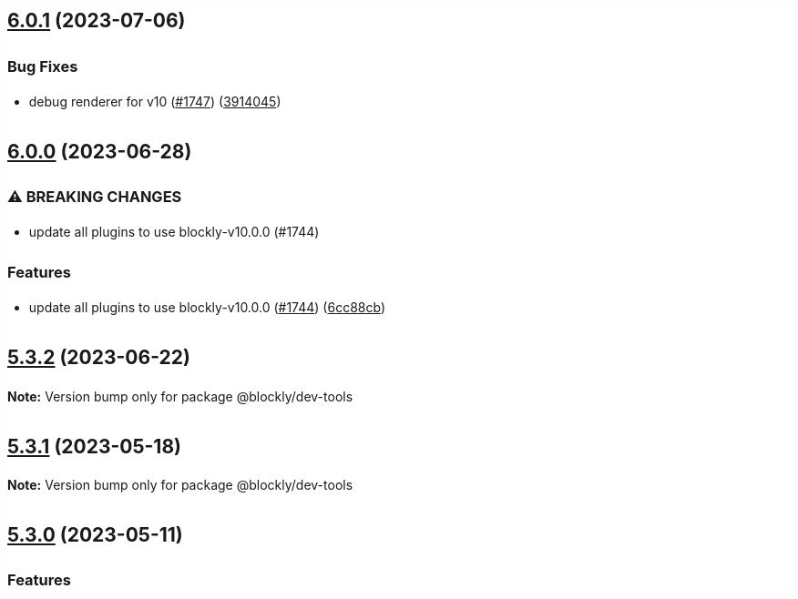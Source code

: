 

## [6.0.1](https://github.com/google/blockly-samples/compare/@blockly/dev-tools@6.0.0...@blockly/dev-tools@6.0.1) (2023-07-06)


### Bug Fixes

* debug renderer for v10 ([#1747](https://github.com/google/blockly-samples/issues/1747)) ([3914045](https://github.com/google/blockly-samples/commit/3914045ab25ffbf05c25c3b7e17fee7963e4ec60))



## [6.0.0](https://github.com/google/blockly-samples/compare/@blockly/dev-tools@5.3.2...@blockly/dev-tools@6.0.0) (2023-06-28)


### ⚠ BREAKING CHANGES

* update all plugins to use blockly-v10.0.0 (#1744)

### Features

* update all plugins to use blockly-v10.0.0 ([#1744](https://github.com/google/blockly-samples/issues/1744)) ([6cc88cb](https://github.com/google/blockly-samples/commit/6cc88cbef39d4ad664a668d3d46eb29ba7292f9c))



## [5.3.2](https://github.com/google/blockly-samples/compare/@blockly/dev-tools@5.3.1...@blockly/dev-tools@5.3.2) (2023-06-22)

**Note:** Version bump only for package @blockly/dev-tools





## [5.3.1](https://github.com/google/blockly-samples/compare/@blockly/dev-tools@5.3.0...@blockly/dev-tools@5.3.1) (2023-05-18)

**Note:** Version bump only for package @blockly/dev-tools





## [5.3.0](https://github.com/google/blockly-samples/compare/@blockly/dev-tools@5.2.6...@blockly/dev-tools@5.3.0) (2023-05-11)


### Features
